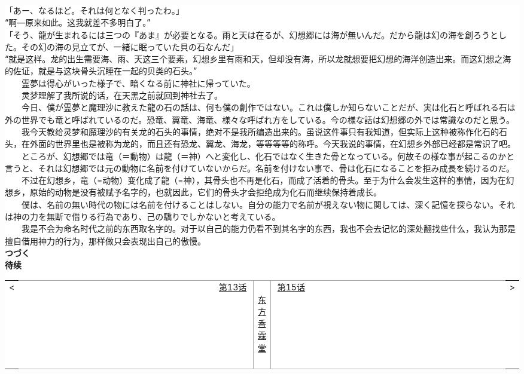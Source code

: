 <tr class="tt-content" id="=-104" data-pos="&#91;&quot;=&quot;,104&#93;"><td class="tt-ja" lang="ja"><div class="poem">「あー、なるほど。それは何となく判ったわ。」</div></td><td class="tt-zh" lang="zh"><div class="poem">“啊—原来如此。这我就差不多明白了。”</div></td></tr><tr class="tt-content" id="=-105" data-pos="&#91;&quot;=&quot;,105&#93;"><td class="tt-ja" lang="ja"><div class="poem">「そう、龍が生まれるには三つの『あま』が必要となる。雨と天は在るが、幻想郷には海が無いんだ。だから龍は幻の海を創ろうとした。その幻の海の見立てが、一緒に眠っていた貝の石なんだ」</div></td><td class="tt-zh" lang="zh"><div class="poem">“就是这样。龙的出生需要海、雨、天这三个要素，幻想乡里有雨和天，但却没有海，所以龙就想要把幻想的海洋创造出来。而这幻想之海的佐证，就是与这块骨头沉睡在一起的贝类的石头。”</div></td></tr><tr class="tt-header" id="=-106" data-pos="&#91;&quot;=&quot;,106&#93;"><td colspan="2" id="" class="tt-header" lang="zh"><div class="poem"></div></td></tr><tr class="tt-content" id="=-107" data-pos="&#91;&quot;=&quot;,107&#93;"><td class="tt-ja" lang="ja"><div class="poem">　　霊夢は得心がいった様子で、暗くなる前に神社に帰っていた。</div></td><td class="tt-zh" lang="zh"><div class="poem">　　灵梦理解了我所说的话，在天黑之前就回到神社去了。</div></td></tr><tr class="tt-content" id="=-108" data-pos="&#91;&quot;=&quot;,108&#93;"><td class="tt-ja" lang="ja"><div class="poem">　　今日、僕が霊夢と魔理沙に教えた龍の石の話は、何も僕の創作ではない。これは僕しか知らないことだが、実は化石と呼ばれる石は外の世界でも竜と呼ばれているのだ。恐竜、翼竜、海竜、様々な呼ばれ方をしている。今の様な話は幻想郷の外では常識なのだと思う。</div></td><td class="tt-zh" lang="zh"><div class="poem">　　我今天教给灵梦和魔理沙的有关龙的石头的事情，绝对不是我所编造出来的。虽说这件事只有我知道，但实际上这种被称作化石的石头，在外面的世界里也是被称为龙的，而且还有恐龙、翼龙、海龙，等等等等的称呼。今天我说的事情，在幻想乡外部已经都是常识了吧。</div></td></tr><tr class="tt-content" id="=-109" data-pos="&#91;&quot;=&quot;,109&#93;"><td class="tt-ja" lang="ja"><div class="poem">　　ところが、幻想郷では竜（＝動物）は龍（＝神）へと変化し、化石ではなく生きた骨となっている。何故その様な事が起こるのかと言うと、それは幻想郷では元の動物に名前を付けていないからだ。名前を付けない事で、骨は化石になることを拒み成長を続けるのだ。</div></td><td class="tt-zh" lang="zh"><div class="poem">　　不过在幻想乡，竜（=动物）变化成了龍（=神），其骨头也不再是化石，而成了活着的骨头。至于为什么会发生这样的事情，因为在幻想乡，原始的动物是没有被赋予名字的，也就因此，它们的骨头才会拒绝成为化石而继续保持着成长。</div></td></tr><tr class="tt-header" id="=-110" data-pos="&#91;&quot;=&quot;,110&#93;"><td colspan="2" id="" class="tt-header" lang="zh"><div class="poem"></div></td></tr><tr class="tt-content" id="=-111" data-pos="&#91;&quot;=&quot;,111&#93;"><td class="tt-ja" lang="ja"><div class="poem">　　僕は、名前の無い時代の物には名前を付けることはしない。自分の能力で名前が視えない物に関しては、深く記憶を探らない。それは神の力を無断で借りる行為であり、己の驕りでしかないと考えている。</div></td><td class="tt-zh" lang="zh"><div class="poem">　　我是不会为命名时代之前的东西取名字的。对于以自己的能力仍看不到其名字的东西，我也不会去记忆的深处翻找些什么，我认为那是擅自借用神力的行为，那样做只会表现出自己的傲慢。</div></td></tr><tr class="tt-content-right" id="=-112" data-pos="&#91;&quot;=&quot;,112&#93;"><td class="tt-jar" lang="ja"><div class="poem"><b>つづく</b></div></td><td class="tt-zhr" lang="zh"><div class="poem"><b>待续</b></div></td></tr></tbody></table>



[^cite_note-1]: 日语中“冷やかす”即意为“嘲弄”，但它也有“使……凉快”的意思。这里巧妙地用了个反义词。

<center>

<table>
<tbody><tr>
<td>&lt;
</td>
<td style="border-top: 1px solid #aaaaaa; border-bottom: 1px solid #aaaaaa; width: 50%; text-align: right"><a href="./东方香霖堂-第13话-中日对照.md" title="东方香霖堂/第13话/中日对照">第13话</a>&#160;
</td>
<td style="text-align: center; border-left: 1px solid #aaaaaa; border-right: 1px solid #aaaaaa; border-top: 1px solid #aaaaaa; border-bottom: 1px solid #aaaaaa;">&#160;<a href="./东方香霖堂.md" title="东方香霖堂">东方香霖堂</a>&#160;
</td>
<td style="border-top: 1px solid #aaaaaa; border-bottom: 1px solid #aaaaaa; width: 50%; text-align: left">&#160;<a href="./东方香霖堂-第15话-中日对照.md" title="东方香霖堂/第15话/中日对照">第15话</a>
</td>
<td>&gt;
</td></tr></tbody></table>

  
</center>
  
  

  